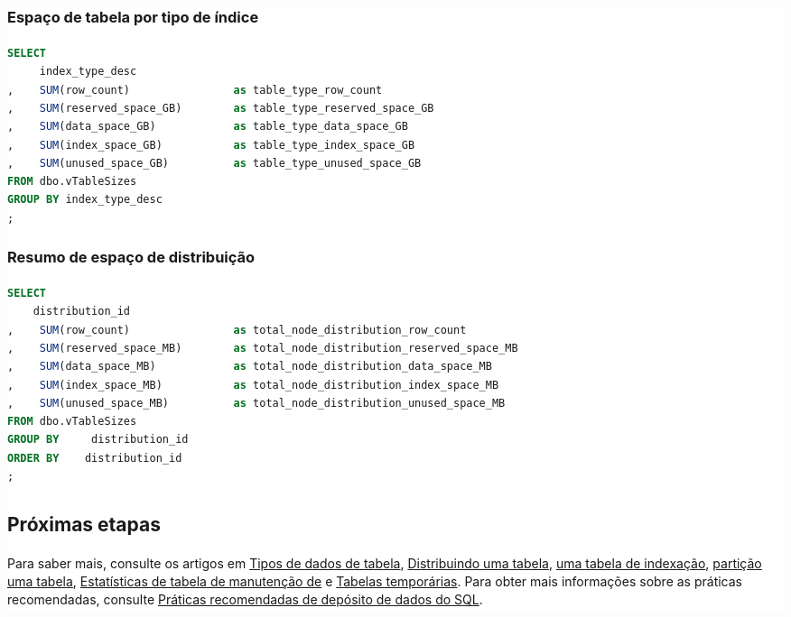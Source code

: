 ### <a name="table-space-by-index-type"></a>Espaço de tabela por tipo de índice

```sql
SELECT 
     index_type_desc
,    SUM(row_count)                as table_type_row_count
,    SUM(reserved_space_GB)        as table_type_reserved_space_GB
,    SUM(data_space_GB)            as table_type_data_space_GB
,    SUM(index_space_GB)           as table_type_index_space_GB
,    SUM(unused_space_GB)          as table_type_unused_space_GB
FROM dbo.vTableSizes
GROUP BY index_type_desc
;
```

### <a name="distribution-space-summary"></a>Resumo de espaço de distribuição

```sql
SELECT 
    distribution_id
,    SUM(row_count)                as total_node_distribution_row_count
,    SUM(reserved_space_MB)        as total_node_distribution_reserved_space_MB
,    SUM(data_space_MB)            as total_node_distribution_data_space_MB
,    SUM(index_space_MB)           as total_node_distribution_index_space_MB
,    SUM(unused_space_MB)          as total_node_distribution_unused_space_MB
FROM dbo.vTableSizes
GROUP BY     distribution_id
ORDER BY    distribution_id
;
```

## <a name="next-steps"></a>Próximas etapas

Para saber mais, consulte os artigos em [Tipos de dados de tabela][Tipos de dados], [Distribuindo uma tabela][Distribuir], [uma tabela de indexação][índice], [partição uma tabela][partição], [Estatísticas de tabela de manutenção de][estatísticas] e [Tabelas temporárias][temporário].  Para obter mais informações sobre as práticas recomendadas, consulte [Práticas recomendadas de depósito de dados do SQL][].




[Visão geral]: ./sql-data-warehouse-tables-overview.md
[Tipos de dados]: ./sql-data-warehouse-tables-data-types.md
[Distribuir]: ./sql-data-warehouse-tables-distribute.md
[Índice]: ./sql-data-warehouse-tables-index.md
[Partição]: ./sql-data-warehouse-tables-partition.md
[Estatísticas]: ./sql-data-warehouse-tables-statistics.md
[Temporário]: ./sql-data-warehouse-tables-temporary.md
[Práticas recomendadas de depósito de dados do SQL]: ./sql-data-warehouse-best-practices.md
[Carregar os dados com Polybase]: ./sql-data-warehouse-load-from-azure-blob-storage-with-polybase.md


[CRIAR TABELA]: https://msdn.microsoft.com/library/mt203953.aspx
[RENAME]: https://msdn.microsoft.com/library/mt631611.aspx
[DBCC PDW_SHOWSPACEUSED]: https://msdn.microsoft.com/library/mt204028.aspx
[Propriedade de identidade]: https://msdn.microsoft.com/library/ms186775.aspx
[Solução alternativa de chaves substitutas de atribuição]: https://blogs.msdn.microsoft.com/sqlcat/2016/02/18/assigning-surrogate-key-to-dimension-tables-in-sql-dw-and-aps/
[Restrições de tabela]: https://msdn.microsoft.com/library/ms188066.aspx
[Colunas calculadas]: https://msdn.microsoft.com/library/ms186241.aspx
[Colunas esparsas]: https://msdn.microsoft.com/library/cc280604.aspx
[Tipos definidos pelo usuário]: https://msdn.microsoft.com/library/ms131694.aspx
[Sequência]: https://msdn.microsoft.com/library/ff878091.aspx
[Disparadores]: https://msdn.microsoft.com/library/ms189799.aspx
[Modos de exibição indexados]: https://msdn.microsoft.com/library/ms191432.aspx
[Sinônimos]: https://msdn.microsoft.com/library/ms177544.aspx
[Índices exclusivos]: https://msdn.microsoft.com/library/ms188783.aspx


